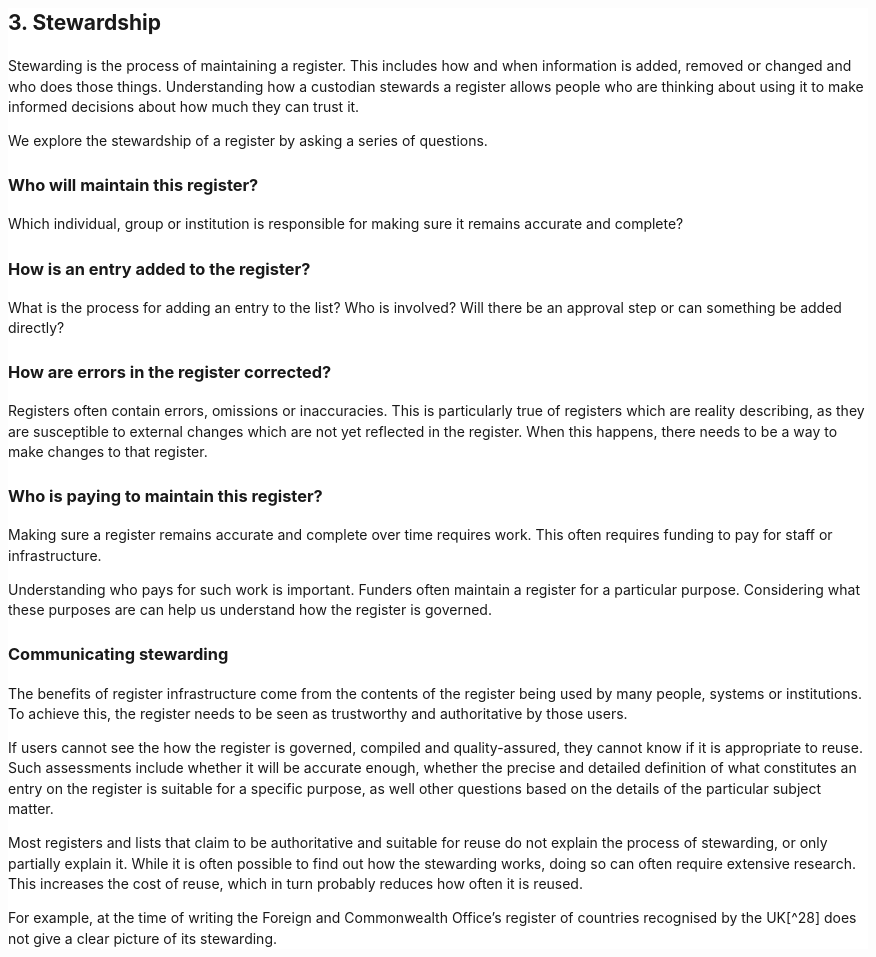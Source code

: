 ## 3. Stewardship

Stewarding is the process of maintaining a register. This includes how and when information is added, removed or changed and who does those things. Understanding how a custodian stewards a register allows people who are thinking about using it to make informed decisions about how much they can trust it.

We explore the stewardship of a register by asking a series of questions.


### Who will maintain this register?

Which individual, group or institution is responsible for making sure it remains accurate and complete?


### How is an entry added to the register?

What is the process for adding an entry to the list? Who is involved? Will there be an approval step or can something be added directly?


### How are errors in the register corrected?

Registers often contain errors, omissions or inaccuracies. This is particularly true of registers which are reality describing, as they are susceptible to external changes which are not yet reflected in the register. When this happens, there needs to be a way to make changes to that register.


### Who is paying to maintain this register?

Making sure a register remains accurate and complete over time requires work. This often requires funding to pay for staff or infrastructure.

Understanding who pays for such work is important. Funders often maintain a register for a particular purpose. Considering what these purposes are can help us understand how the register is governed.


### Communicating stewarding

The benefits of register infrastructure come from the contents of the register being used by many people, systems or institutions. To achieve this, the register needs to be seen as trustworthy and authoritative by those users.

If users cannot see the how the register is governed, compiled and quality-assured, they cannot know if it is appropriate to reuse. Such assessments include whether it will be accurate enough, whether the precise and detailed definition of what constitutes an entry on the register is suitable for a specific purpose, as well other questions based on the details of the particular subject matter.

Most registers and lists that claim to be authoritative and suitable for reuse do not explain the process of stewarding, or only partially explain it. While it is often possible to find out how the stewarding works, doing so can often require extensive research. This increases the cost of reuse, which in turn probably reduces how often it is reused.

For example, at the time of writing the Foreign and Commonwealth Office’s register of countries recognised by the UK[^28] does not give a clear picture of its stewarding.
